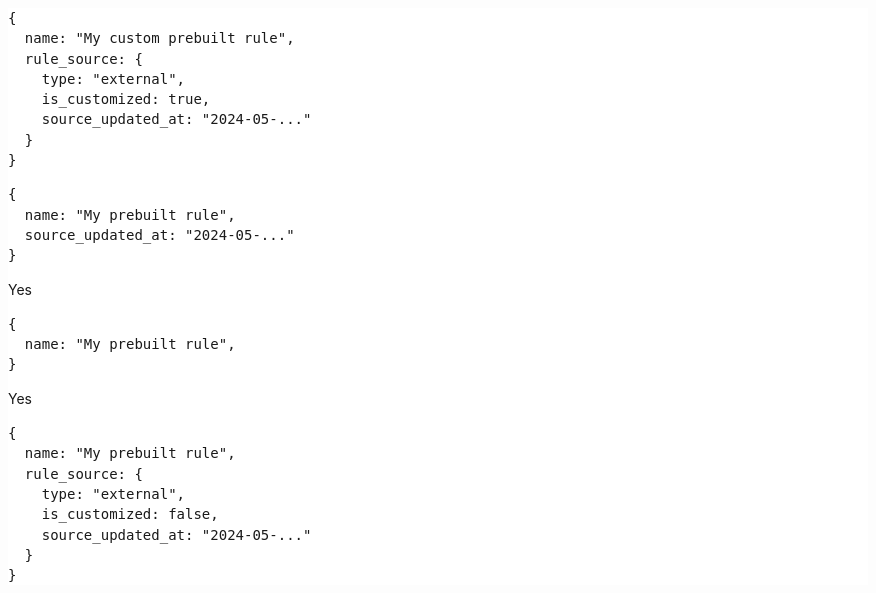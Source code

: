 




  <tr>
    <td>
<pre>
{
  name: "My custom prebuilt rule",
  rule_source: {
    type: "external",
    is_customized: true,
    source_updated_at: "2024-05-..."
  }
} 
</pre>
    </td>
    <td>
<pre>
{
  name: "My prebuilt rule",
  source_updated_at: "2024-05-..."
} 
</pre>
    </td>
    <td>Yes</td>
    <td>
<pre>
{
  name: "My prebuilt rule",
} 
</pre>
    </td>
    <td>Yes</td>
    <td>
<pre>
{
  name: "My prebuilt rule",
  rule_source: {
    type: "external",
    is_customized: false,
    source_updated_at: "2024-05-..."
  }
} 
</pre>
      </td>
    <tr>




  </tbody>
</table>

